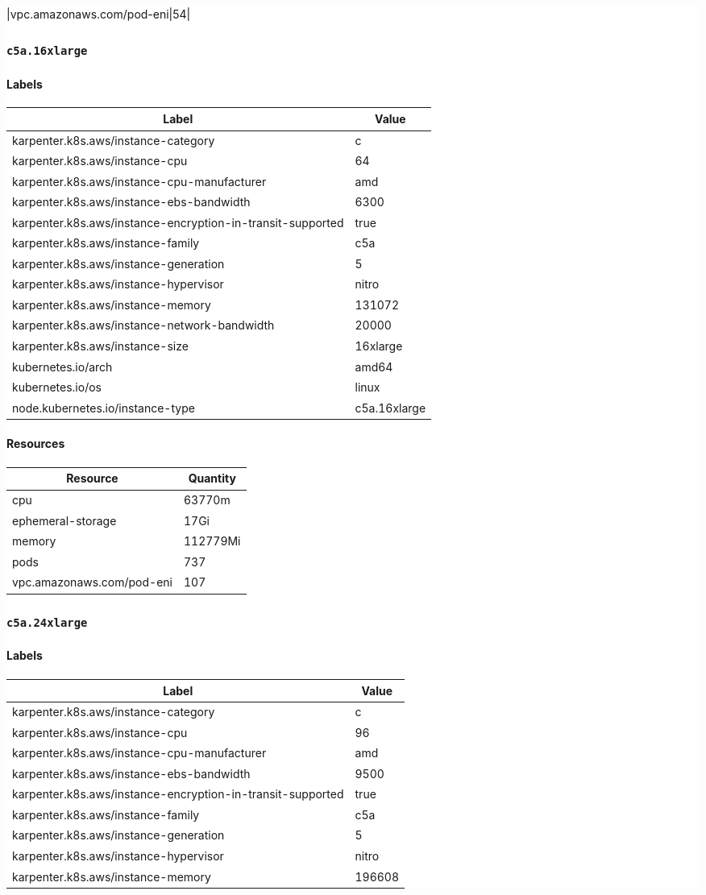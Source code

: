  |vpc.amazonaws.com/pod-eni|54|
### `c5a.16xlarge`
#### Labels
 | Label | Value |
 |--|--|
 |karpenter.k8s.aws/instance-category|c|
 |karpenter.k8s.aws/instance-cpu|64|
 |karpenter.k8s.aws/instance-cpu-manufacturer|amd|
 |karpenter.k8s.aws/instance-ebs-bandwidth|6300|
 |karpenter.k8s.aws/instance-encryption-in-transit-supported|true|
 |karpenter.k8s.aws/instance-family|c5a|
 |karpenter.k8s.aws/instance-generation|5|
 |karpenter.k8s.aws/instance-hypervisor|nitro|
 |karpenter.k8s.aws/instance-memory|131072|
 |karpenter.k8s.aws/instance-network-bandwidth|20000|
 |karpenter.k8s.aws/instance-size|16xlarge|
 |kubernetes.io/arch|amd64|
 |kubernetes.io/os|linux|
 |node.kubernetes.io/instance-type|c5a.16xlarge|
#### Resources
 | Resource | Quantity |
 |--|--|
 |cpu|63770m|
 |ephemeral-storage|17Gi|
 |memory|112779Mi|
 |pods|737|
 |vpc.amazonaws.com/pod-eni|107|
### `c5a.24xlarge`
#### Labels
 | Label | Value |
 |--|--|
 |karpenter.k8s.aws/instance-category|c|
 |karpenter.k8s.aws/instance-cpu|96|
 |karpenter.k8s.aws/instance-cpu-manufacturer|amd|
 |karpenter.k8s.aws/instance-ebs-bandwidth|9500|
 |karpenter.k8s.aws/instance-encryption-in-transit-supported|true|
 |karpenter.k8s.aws/instance-family|c5a|
 |karpenter.k8s.aws/instance-generation|5|
 |karpenter.k8s.aws/instance-hypervisor|nitro|
 |karpenter.k8s.aws/instance-memory|196608|